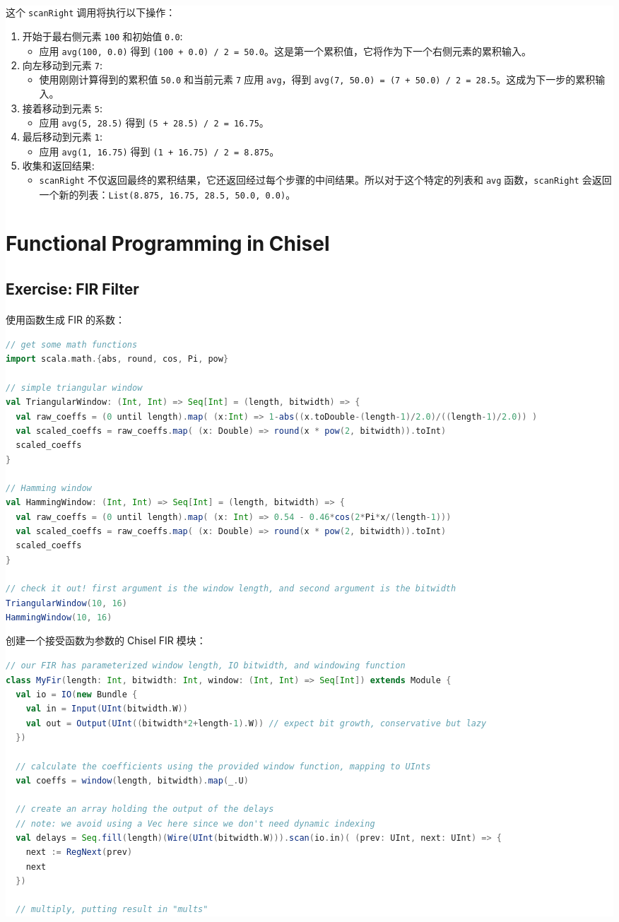 这个 `scanRight` 调用将执行以下操作：

1. 开始于最右侧元素 `100` 和初始值 `0.0`:
   - 应用 `avg(100, 0.0)` 得到 `(100 + 0.0) / 2 = 50.0`。这是第一个累积值，它将作为下一个右侧元素的累积输入。
2. 向左移动到元素 `7`:
   - 使用刚刚计算得到的累积值 `50.0` 和当前元素 `7` 应用 `avg`，得到 `avg(7, 50.0) = (7 + 50.0) / 2 = 28.5`。这成为下一步的累积输入。
3. 接着移动到元素 `5`:
   - 应用 `avg(5, 28.5)` 得到 `(5 + 28.5) / 2 = 16.75`。
4. 最后移动到元素 `1`:
   - 应用 `avg(1, 16.75)` 得到 `(1 + 16.75) / 2 = 8.875`。
5. 收集和返回结果:
   - `scanRight` 不仅返回最终的累积结果，它还返回经过每个步骤的中间结果。所以对于这个特定的列表和 `avg` 函数，`scanRight` 会返回一个新的列表：`List(8.875, 16.75, 28.5, 50.0, 0.0)`。

# Functional Programming in Chisel

## Exercise: FIR Filter

使用函数生成 FIR 的系数：

```scala
// get some math functions
import scala.math.{abs, round, cos, Pi, pow}

// simple triangular window
val TriangularWindow: (Int, Int) => Seq[Int] = (length, bitwidth) => {
  val raw_coeffs = (0 until length).map( (x:Int) => 1-abs((x.toDouble-(length-1)/2.0)/((length-1)/2.0)) )
  val scaled_coeffs = raw_coeffs.map( (x: Double) => round(x * pow(2, bitwidth)).toInt)
  scaled_coeffs
}

// Hamming window
val HammingWindow: (Int, Int) => Seq[Int] = (length, bitwidth) => {
  val raw_coeffs = (0 until length).map( (x: Int) => 0.54 - 0.46*cos(2*Pi*x/(length-1)))
  val scaled_coeffs = raw_coeffs.map( (x: Double) => round(x * pow(2, bitwidth)).toInt)
  scaled_coeffs
}

// check it out! first argument is the window length, and second argument is the bitwidth
TriangularWindow(10, 16)
HammingWindow(10, 16)
```

创建一个接受函数为参数的 Chisel FIR 模块：

```scala
// our FIR has parameterized window length, IO bitwidth, and windowing function
class MyFir(length: Int, bitwidth: Int, window: (Int, Int) => Seq[Int]) extends Module {
  val io = IO(new Bundle {
    val in = Input(UInt(bitwidth.W))
    val out = Output(UInt((bitwidth*2+length-1).W)) // expect bit growth, conservative but lazy
  })

  // calculate the coefficients using the provided window function, mapping to UInts
  val coeffs = window(length, bitwidth).map(_.U)

  // create an array holding the output of the delays
  // note: we avoid using a Vec here since we don't need dynamic indexing
  val delays = Seq.fill(length)(Wire(UInt(bitwidth.W))).scan(io.in)( (prev: UInt, next: UInt) => {
    next := RegNext(prev)
    next
  })

  // multiply, putting result in "mults"
```